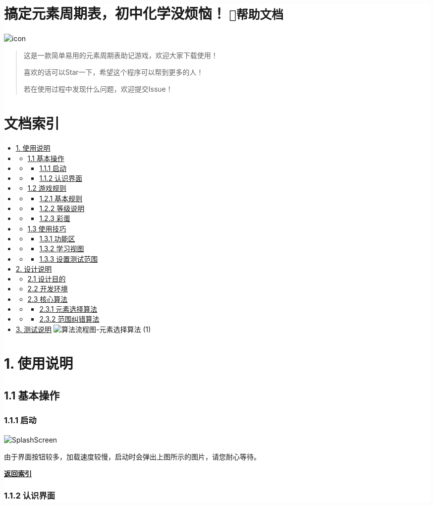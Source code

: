 # 搞定元素周期表，初中化学没烦恼！ `📖帮助文档`

![icon](https://user-images.githubusercontent.com/97453940/151662444-766a6be2-190e-4623-9909-7800469a73c8.png)

>这是一款简单易用的元素周期表助记游戏，欢迎大家下载使用！
>
>喜欢的话可以Star一下，希望这个程序可以帮到更多的人！
>
>若在使用过程中发现什么问题，欢迎提交Issue！

# 文档索引

- [1. 使用说明](#1-使用说明)
- - [1.1 基本操作](#11-基本操作)
- - - [1.1.1 启动](#111-启动)
- - - [1.1.2 认识界面](#112-认识界面)
- - [1.2 游戏规则](#12-游戏规则)
- - - [1.2.1 基本规则](#121-基本规则)
- - - [1.2.2 等级说明](#122-等级说明)
- - - [1.2.3 彩蛋](#123-彩蛋)
- - [1.3 使用技巧](#13-使用技巧)
- - - [1.3.1 功能区](#131-功能区)
- - - [1.3.2 学习视图](#132-学习视图)
- - - [1.3.3 设置测试范围](#133-设置测试范围)
- [2. 设计说明](#2-设计说明)
- - [2.1 设计目的](#21-设计目的)
- - [2.2 开发环境](#22-开发环境)
- - [2.3 核心算法](#23-核心算法)
- - - [2.3.1 元素选择算法](#231-元素选择算法)
- - - [2.3.2 范围纠错算法](#232-范围纠错算法)
- [3. 测试说明](#3-测试说明)
![算法流程图-元素选择算法 (1)](https://user-images.githubusercontent.com/97453940/153753620-41d9fbb4-8649-475b-96b1-0c4b22001eb9.svg)

# 1. 使用说明

## 1.1 基本操作

### 1.1.1 启动

![SplashScreen](https://user-images.githubusercontent.com/97453940/153740143-cf13663f-0b3f-4c84-ab21-a2d021e0457d.png)

由于界面按钮较多，加载速度较慢，启动时会弹出上图所示的图片，请您耐心等待。

**[返回索引](#文档索引)**

### 1.1.2 认识界面
